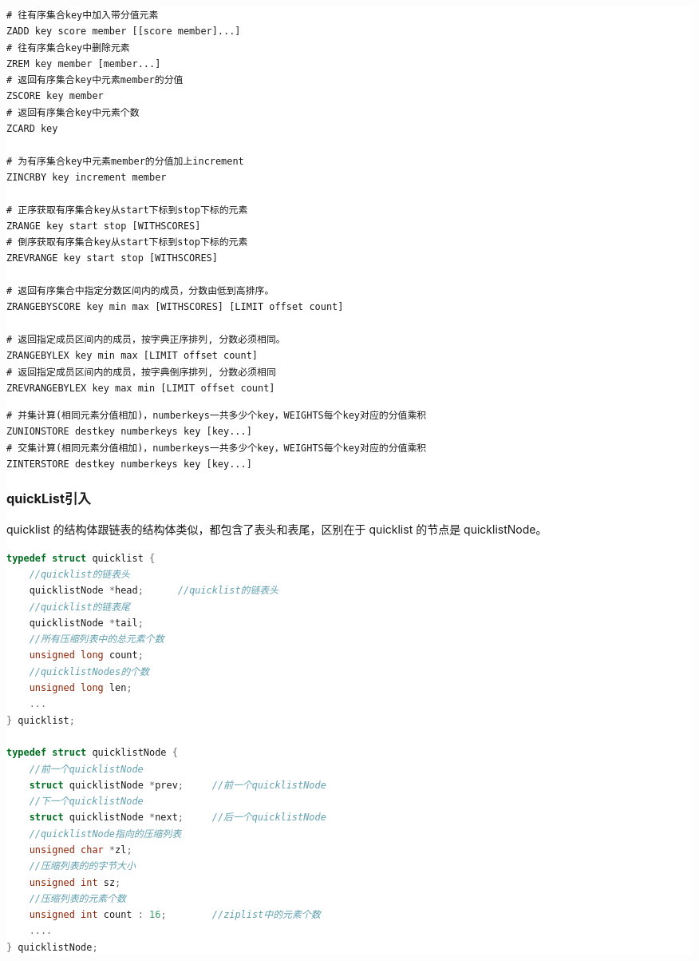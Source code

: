 ```shell
# 往有序集合key中加入带分值元素
ZADD key score member [[score member]...]   
# 往有序集合key中删除元素
ZREM key member [member...]                 
# 返回有序集合key中元素member的分值
ZSCORE key member
# 返回有序集合key中元素个数
ZCARD key 

# 为有序集合key中元素member的分值加上increment
ZINCRBY key increment member 

# 正序获取有序集合key从start下标到stop下标的元素
ZRANGE key start stop [WITHSCORES]
# 倒序获取有序集合key从start下标到stop下标的元素
ZREVRANGE key start stop [WITHSCORES]

# 返回有序集合中指定分数区间内的成员，分数由低到高排序。
ZRANGEBYSCORE key min max [WITHSCORES] [LIMIT offset count]

# 返回指定成员区间内的成员，按字典正序排列, 分数必须相同。
ZRANGEBYLEX key min max [LIMIT offset count]
# 返回指定成员区间内的成员，按字典倒序排列, 分数必须相同
ZREVRANGEBYLEX key max min [LIMIT offset count]
```

```shell
# 并集计算(相同元素分值相加)，numberkeys一共多少个key，WEIGHTS每个key对应的分值乘积
ZUNIONSTORE destkey numberkeys key [key...] 
# 交集计算(相同元素分值相加)，numberkeys一共多少个key，WEIGHTS每个key对应的分值乘积
ZINTERSTORE destkey numberkeys key [key...]
```

### quickList引入

quicklist 的结构体跟链表的结构体类似，都包含了表头和表尾，区别在于 quicklist 的节点是 quicklistNode。

```c
typedef struct quicklist {
    //quicklist的链表头
    quicklistNode *head;      //quicklist的链表头
    //quicklist的链表尾
    quicklistNode *tail; 
    //所有压缩列表中的总元素个数
    unsigned long count;
    //quicklistNodes的个数
    unsigned long len;       
    ...
} quicklist;

typedef struct quicklistNode {
    //前一个quicklistNode
    struct quicklistNode *prev;     //前一个quicklistNode
    //下一个quicklistNode
    struct quicklistNode *next;     //后一个quicklistNode
    //quicklistNode指向的压缩列表
    unsigned char *zl;              
    //压缩列表的的字节大小
    unsigned int sz;                
    //压缩列表的元素个数
    unsigned int count : 16;        //ziplist中的元素个数 
    ....
} quicklistNode;
```
